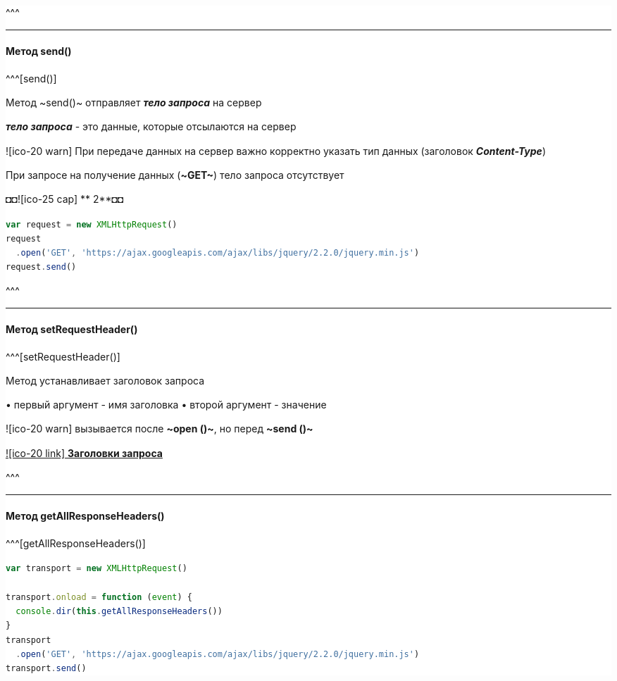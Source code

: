 ^^^
__________________________________________

#### Метод send()

^^^[send()]

Метод ~send()~ отправляет **_тело запроса_** на сервер

**_тело запроса_** - это данные, которые отсылаются на сервер

![ico-20 warn] При передаче данных на сервер важно корректно указать тип данных (заголовок **_Content-Type_**)

При запросе на получение данных (**~GET~**) тело запроса отсутствует

◘◘![ico-25 cap] ** 2**◘◘

~~~js
var request = new XMLHttpRequest()
request
  .open('GET', 'https://ajax.googleapis.com/ajax/libs/jquery/2.2.0/jquery.min.js')
request.send()
~~~

^^^

__________________________________________

#### Метод setRequestHeader()

^^^[setRequestHeader()]

Метод устанавливает заголовок запроса

• первый аргумент - имя заголовка
• второй аргумент - значение

![ico-20 warn] вызывается после **~open ()~**, но перед **~send ()~**

[![ico-20 link] **Заголовки запроса**](https://flaviocopes.com/http-request-headers/)

^^^

__________________________

#### Метод getAllResponseHeaders()

^^^[getAllResponseHeaders()]

~~~js
var transport = new XMLHttpRequest()

transport.onload = function (event) {
  console.dir(this.getAllResponseHeaders())
}
transport
  .open('GET', 'https://ajax.googleapis.com/ajax/libs/jquery/2.2.0/jquery.min.js')
transport.send()
~~~
